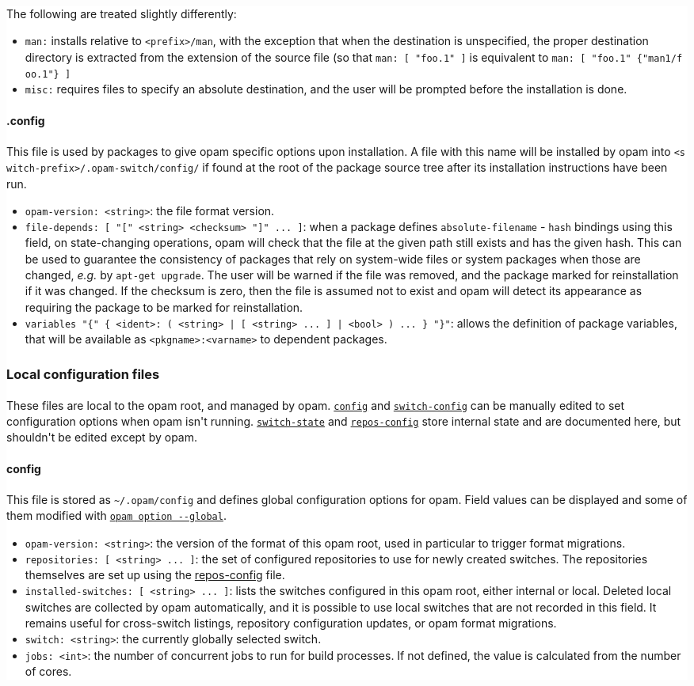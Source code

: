 
The following are treated slightly differently:

- <a id="installfield-man">`man:`</a>
  installs relative to `<prefix>/man`, with the exception that when the
  destination is unspecified, the proper destination directory is extracted from
  the extension of the source file (so that `man: [ "foo.1" ]` is equivalent to
  `man: [ "foo.1" {"man1/foo.1"} ]`
- <a id="installfield-misc">`misc:`</a>
  requires files to specify an absolute destination, and the user will be
  prompted before the installation is done.

#### <pkgname>.config

This file is used by packages to give opam specific options upon
installation. A file with this name will be installed by opam into
`<switch-prefix>/.opam-switch/config/` if found at the root of the package
source tree after its installation instructions have been run.

- <a id="dotconfigfield-opam-version">`opam-version: <string>`</a>:
  the file format version.
- <a id="dotconfigfield-file-depends">`file-depends: [ "[" <string> <checksum> "]" ... ]`</a>:
  when a package defines `absolute-filename` - `hash` bindings using this field,
  on state-changing operations, opam will check that the file at the given path
  still exists and has the given hash. This can be used to guarantee the
  consistency of packages that rely on system-wide files or system packages when
  those are changed, _e.g._ by `apt-get upgrade`. The user will be warned if the
  file was removed, and the package marked for reinstallation if it was changed.
  If the checksum is zero, then the file is assumed not to exist and opam will
  detect its appearance as requiring the package to be marked for reinstallation.
- <a id="dotconfigsection-variables">`variables "{" { <ident>: ( <string> | [ <string> ... ] | <bool> ) ... }
  "}"`</a>: allows the definition of package variables, that will be available
  as `<pkgname>:<varname>` to dependent packages.

### Local configuration files

These files are local to the opam root, and managed by opam. [`config`](#config)
and [`switch-config`](#switch-config) can be manually edited to set configuration
options when opam isn't running. [`switch-state`](#switch-state) and
[`repos-config`](#repos-config) store internal state and are documented here, but
shouldn't be edited except by opam.

#### config

This file is stored as `~/.opam/config` and defines global configuration options
for opam. Field values can be displayed and some of
them modified with [`opam option --global`](man/opam-option.html).

- <a id="configfield-opam-version">`opam-version: <string>`</a>:
  the version of the format of this opam root, used in particular to trigger
  format migrations.
- <a id="configfield-repositories">`repositories: [ <string> ... ]`</a>:
  the set of configured repositories to use for newly created switches. The
  repositories themselves are set up using the
  [repos-config](#reposconfigfield-repositories) file.
- <a id="configfield-installed-switches">`installed-switches: [ <string> ... ]`</a>:
  lists the switches configured in this opam root, either internal or local.
  Deleted local switches are collected by opam automatically, and it is possible
  to use local switches that are not recorded in this field. It remains useful
  for cross-switch listings, repository configuration updates, or opam format
  migrations.
- <a id="configfield-switch">`switch: <string>`</a>:
  the currently globally selected switch.
- <a id="configfield-jobs">`jobs: <int>`</a>:
  the number of concurrent jobs to run for build processes. If not defined, the
  value is calculated from the number of cores.